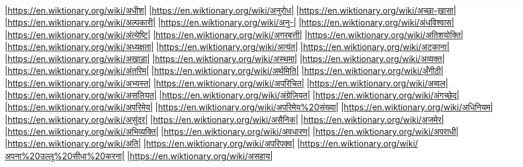 |https://en.wiktionary.org/wiki/अधीश|
|https://en.wiktionary.org/wiki/अनुरोध|
|https://en.wiktionary.org/wiki/अच्छा-ख़ासा|
|https://en.wiktionary.org/wiki/अल्पकारी|
|https://en.wiktionary.org/wiki/अनु-|
|https://en.wiktionary.org/wiki/अंधविश्वास|
|https://en.wiktionary.org/wiki/अंत्येष्टि|
|https://en.wiktionary.org/wiki/अगरबत्ती|
|https://en.wiktionary.org/wiki/अतिशयोक्ति|
|https://en.wiktionary.org/wiki/अध्यक्षता|
|https://en.wiktionary.org/wiki/अत्यंत|
|https://en.wiktionary.org/wiki/अटकाना|
|https://en.wiktionary.org/wiki/अखाड़ा|
|https://en.wiktionary.org/wiki/अस्थमा|
|https://en.wiktionary.org/wiki/अव्यक्त|
|https://en.wiktionary.org/wiki/अंतरिम|
|https://en.wiktionary.org/wiki/अर्थमिति|
|https://en.wiktionary.org/wiki/अँगीठी|
|https://en.wiktionary.org/wiki/अभ्यस्त|
|https://en.wiktionary.org/wiki/अपरिचित|
|https://en.wiktionary.org/wiki/अव्वल|
|https://en.wiktionary.org/wiki/असलियत|
|https://en.wiktionary.org/wiki/अंग्रेज़ियत|
|https://en.wiktionary.org/wiki/अंगच्छेद|
|https://en.wiktionary.org/wiki/अपरिमेय|
|https://en.wiktionary.org/wiki/अपरिमेय%20संख्या|
|https://en.wiktionary.org/wiki/अधिनियम|
|https://en.wiktionary.org/wiki/असुंदर|
|https://en.wiktionary.org/wiki/असैनिक|
|https://en.wiktionary.org/wiki/अजमेर|
|https://en.wiktionary.org/wiki/अभिव्यक्ति|
|https://en.wiktionary.org/wiki/अवधारण|
|https://en.wiktionary.org/wiki/अपराधी|
|https://en.wiktionary.org/wiki/अति|
|https://en.wiktionary.org/wiki/अपरिपक्व|
|https://en.wiktionary.org/wiki/अपना%20उल्लू%20सीधा%20करना|
|https://en.wiktionary.org/wiki/असहाय|